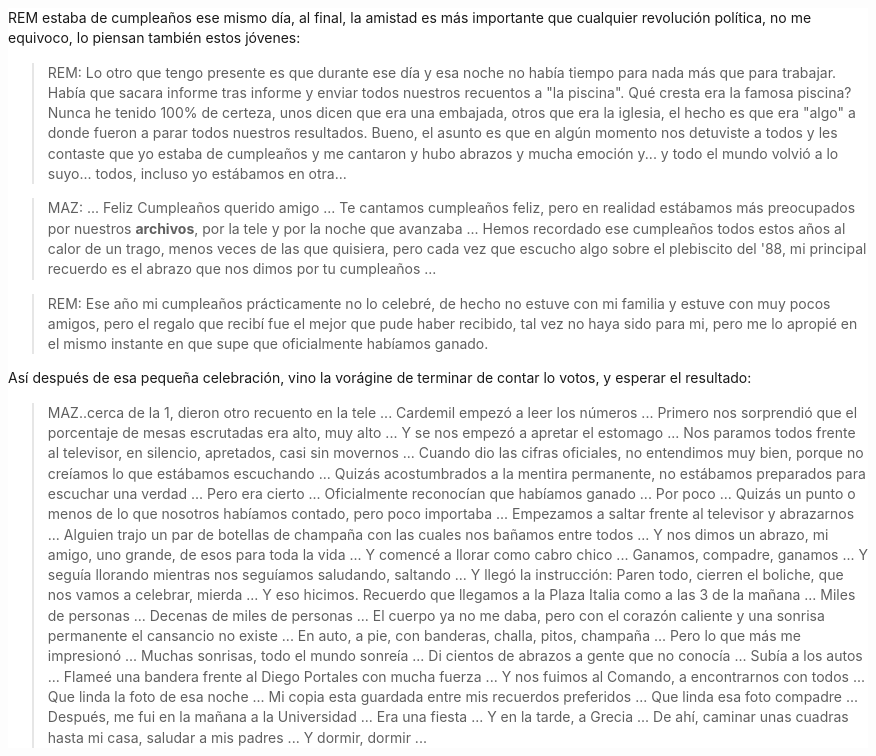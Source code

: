 REM estaba de cumpleaños ese mismo día, al final, la amistad es más
importante que cualquier revolución política, no me equivoco, lo piensan
también estos jóvenes:


> REM: Lo otro que tengo presente es que durante ese día y esa noche no
> había tiempo para nada más que para trabajar. Había que sacara informe
> tras informe y enviar todos nuestros recuentos a "la piscina". Qué
> cresta era la famosa piscina? Nunca he tenido 100% de certeza, unos
> dicen que era una embajada, otros que era la iglesia, el hecho es que
> era "algo" a donde fueron a parar todos nuestros resultados. Bueno,
> el asunto es que en algún momento nos detuviste a todos y les contaste
> que yo estaba de cumpleaños y me cantaron y hubo abrazos y mucha
> emoción y\... y todo el mundo volvió a lo suyo\... todos, incluso yo
> estábamos en otra\...


> MAZ: \... Feliz Cumpleaños querido amigo \... Te cantamos cumpleaños
> feliz, pero en realidad estábamos más preocupados por
> nuestros **archivos**, por la tele y por la noche que avanzaba \...
> Hemos recordado ese cumpleaños todos estos años al calor de un trago,
> menos veces de las que quisiera, pero cada vez que escucho algo sobre
> el plebiscito del \'88, mi principal recuerdo es el abrazo que nos
> dimos por tu cumpleaños \...


> REM: Ese año mi cumpleaños prácticamente no lo celebré, de hecho no
> estuve con mi familia y estuve con muy pocos amigos, pero el regalo
> que recibí fue el mejor que pude haber recibido, tal vez no haya sido
> para mi, pero me lo apropié en el mismo instante en que supe que
> oficialmente habíamos ganado.

Así después de esa pequeña celebración, vino la vorágine de terminar de
contar lo votos, y esperar el resultado:


> MAZ..cerca de la 1, dieron otro recuento en la tele \... Cardemil
> empezó a leer los números \... Primero nos sorprendió que el
> porcentaje de mesas escrutadas era alto, muy alto \... Y se nos empezó
> a apretar el estomago \... Nos paramos todos frente al televisor, en
> silencio, apretados, casi sin movernos \... Cuando dio las cifras
> oficiales, no entendimos muy bien, porque no creíamos lo que estábamos
> escuchando \... Quizás acostumbrados a la mentira permanente, no
> estábamos preparados para escuchar una verdad \... Pero era cierto
> \... Oficialmente reconocían que habíamos ganado \... Por poco \...
> Quizás un punto o menos de lo que nosotros habíamos contado, pero poco
> importaba \... Empezamos a saltar frente al televisor y abrazarnos
> \... Alguien trajo un par de botellas de champaña con las cuales nos
> bañamos entre todos \... Y nos dimos un abrazo, mi amigo, uno grande,
> de esos para toda la vida \... Y comencé a llorar como cabro chico
> \... Ganamos, compadre, ganamos \... Y seguía llorando mientras nos
> seguíamos saludando, saltando \... Y llegó la instrucción: Paren todo,
> cierren el boliche, que nos vamos a celebrar, mierda \... Y eso
> hicimos. Recuerdo que llegamos a la Plaza Italia como a las 3 de la
> mañana \... Miles de personas \... Decenas de miles de personas \...
> El cuerpo ya no me daba, pero con el corazón caliente y una sonrisa
> permanente el cansancio no existe \... En auto, a pie, con banderas,
> challa, pitos, champaña \... Pero lo que más me impresionó \... Muchas
> sonrisas, todo el mundo sonreía \... Di cientos de abrazos a gente que
> no conocía \... Subía a los autos \... Flameé una bandera frente al
> Diego Portales con mucha fuerza \... Y nos fuimos al Comando, a
> encontrarnos con todos \... Que linda la foto de esa noche \... Mi
> copia esta guardada entre mis recuerdos preferidos \... Que linda esa
> foto compadre \... Después, me fui en la mañana a la Universidad \...
> Era una fiesta \... Y en la tarde, a Grecia \... De ahí, caminar unas
> cuadras hasta mi casa, saludar a mis padres \... Y dormir, dormir \...
